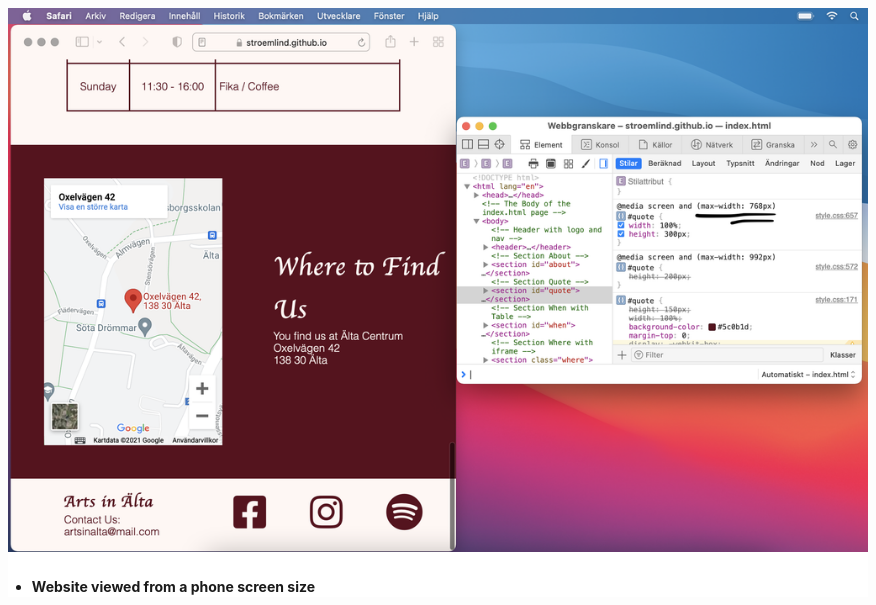   ![Tablet](documentation/testing-screenshots/safari-and-tablet-view.png)

* #### Website viewed from a phone screen size 
